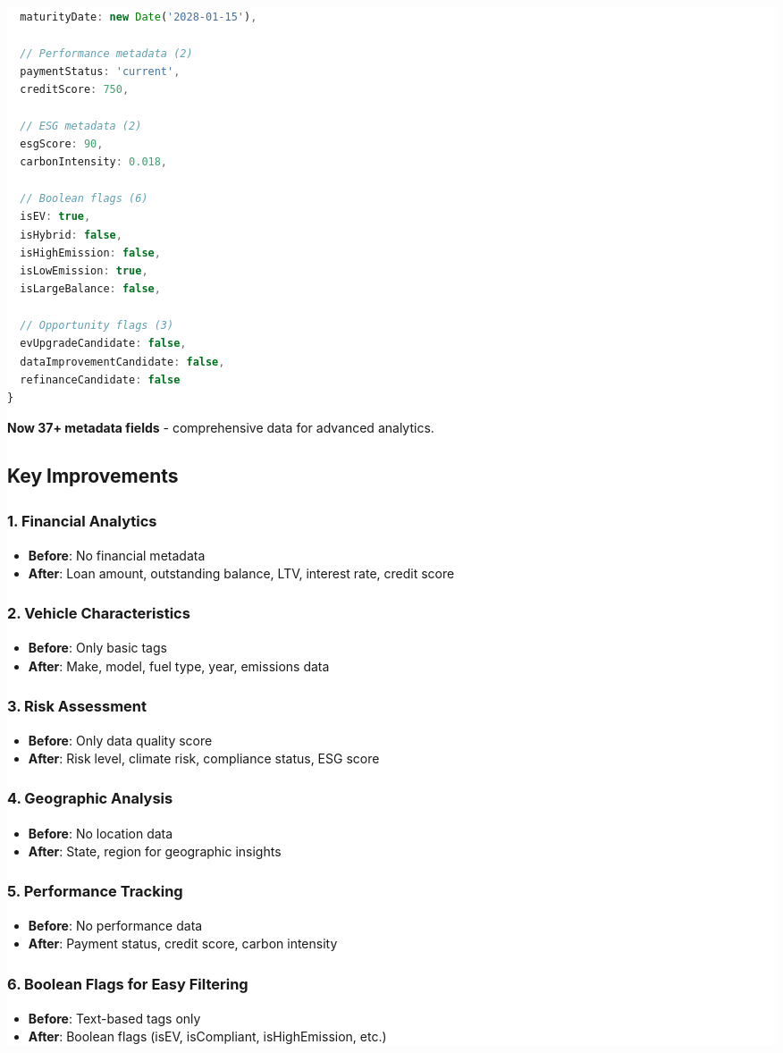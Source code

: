 ```javascript
  maturityDate: new Date('2028-01-15'),
  
  // Performance metadata (2)
  paymentStatus: 'current',
  creditScore: 750,
  
  // ESG metadata (2)
  esgScore: 90,
  carbonIntensity: 0.018,
  
  // Boolean flags (6)
  isEV: true,
  isHybrid: false,
  isHighEmission: false,
  isLowEmission: true,
  isLargeBalance: false,
  
  // Opportunity flags (3)
  evUpgradeCandidate: false,
  dataImprovementCandidate: false,
  refinanceCandidate: false
}
```
**Now 37+ metadata fields** - comprehensive data for advanced analytics.

## Key Improvements

### 1. Financial Analytics
- **Before**: No financial metadata
- **After**: Loan amount, outstanding balance, LTV, interest rate, credit score

### 2. Vehicle Characteristics  
- **Before**: Only basic tags
- **After**: Make, model, fuel type, year, emissions data

### 3. Risk Assessment
- **Before**: Only data quality score
- **After**: Risk level, climate risk, compliance status, ESG score

### 4. Geographic Analysis
- **Before**: No location data
- **After**: State, region for geographic insights

### 5. Performance Tracking
- **Before**: No performance data
- **After**: Payment status, credit score, carbon intensity

### 6. Boolean Flags for Easy Filtering
- **Before**: Text-based tags only
- **After**: Boolean flags (isEV, isCompliant, isHighEmission, etc.)
